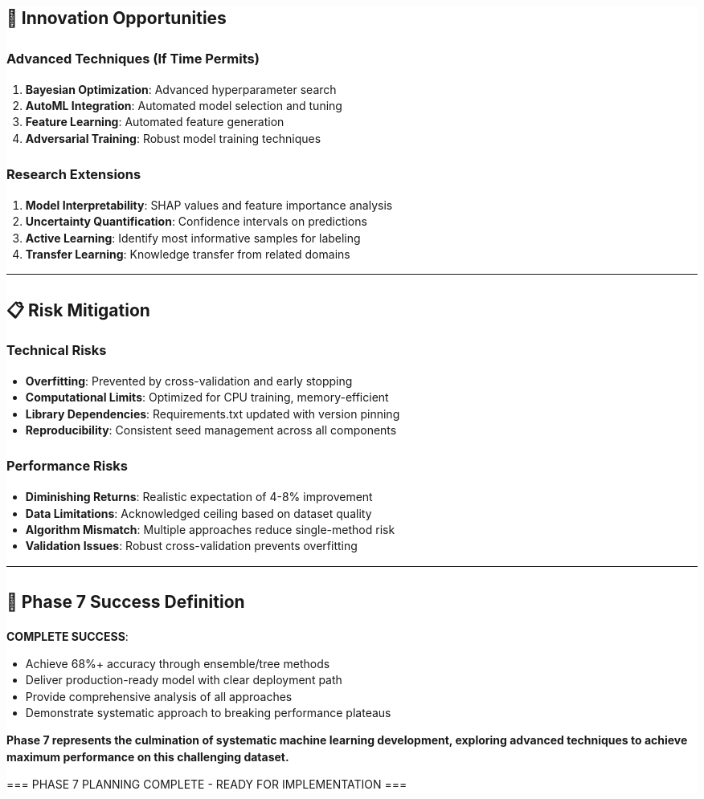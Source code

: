 
## 🚀 Innovation Opportunities

### **Advanced Techniques (If Time Permits)**

1. **Bayesian Optimization**: Advanced hyperparameter search
2. **AutoML Integration**: Automated model selection and tuning
3. **Feature Learning**: Automated feature generation
4. **Adversarial Training**: Robust model training techniques

### **Research Extensions**

1. **Model Interpretability**: SHAP values and feature importance analysis
2. **Uncertainty Quantification**: Confidence intervals on predictions
3. **Active Learning**: Identify most informative samples for labeling
4. **Transfer Learning**: Knowledge transfer from related domains

---

## 📋 Risk Mitigation

### **Technical Risks**

- **Overfitting**: Prevented by cross-validation and early stopping
- **Computational Limits**: Optimized for CPU training, memory-efficient
- **Library Dependencies**: Requirements.txt updated with version pinning
- **Reproducibility**: Consistent seed management across all components

### **Performance Risks**

- **Diminishing Returns**: Realistic expectation of 4-8% improvement
- **Data Limitations**: Acknowledged ceiling based on dataset quality
- **Algorithm Mismatch**: Multiple approaches reduce single-method risk
- **Validation Issues**: Robust cross-validation prevents overfitting

---

## 🏁 Phase 7 Success Definition

**COMPLETE SUCCESS**:

- Achieve 68%+ accuracy through ensemble/tree methods
- Deliver production-ready model with clear deployment path
- Provide comprehensive analysis of all approaches
- Demonstrate systematic approach to breaking performance plateaus

**Phase 7 represents the culmination of systematic machine learning development, exploring advanced techniques to achieve maximum performance on this challenging dataset.**

=== PHASE 7 PLANNING COMPLETE - READY FOR IMPLEMENTATION ===
